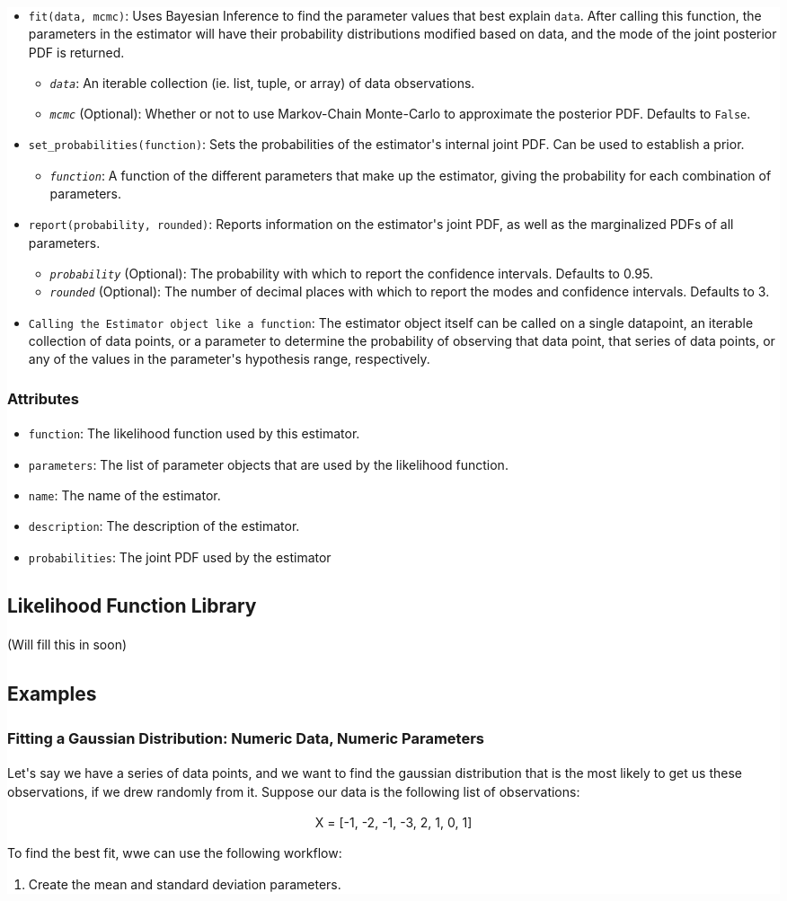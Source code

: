 * `fit(data, mcmc)`: Uses Bayesian Inference to find the parameter values that best explain `data`. After calling this function, the parameters in the estimator will have their probability distributions modified based on data, and the mode of the joint posterior PDF is returned.

    * *`data`*: An iterable collection (ie. list, tuple, or array) of data observations.

    * *`mcmc`* (Optional): Whether or not to use Markov-Chain Monte-Carlo to approximate the posterior PDF. Defaults to `False`.

* `set_probabilities(function)`: Sets the probabilities of the estimator's internal joint PDF. Can be used to establish a prior.
    * *`function`*: A function of the different parameters that make up the estimator, giving the probability for each combination of parameters.

* `report(probability, rounded)`: Reports information on the estimator's joint PDF, as well as the marginalized PDFs of all parameters.
    * *`probability`* (Optional): The probability with which to report the confidence intervals. Defaults to 0.95.
    * *`rounded`* (Optional): The number of decimal places with which to report the modes and confidence intervals. Defaults to 3.

* `Calling the Estimator object like a function`: The estimator object itself can be called on a single datapoint, an iterable collection of data points, or a parameter to determine the probability of observing that data point, that series of data points, or any of the values in the parameter's hypothesis range, respectively.

### Attributes

* `function`: The likelihood function used by this estimator.

* `parameters`: The list of parameter objects that are used by the likelihood function.

* `name`: The name of the estimator.

* `description`: The description of the estimator.

* `probabilities`: The joint PDF used by the estimator

## Likelihood Function Library

(Will fill this in soon)

## Examples

### Fitting a Gaussian Distribution: Numeric Data, Numeric Parameters  

Let's say we have a series of data points, and we want to find the gaussian distribution that is the most likely to get us these observations, if we drew randomly from it. Suppose our data is the following list of observations:

<center>X = [-1, -2, -1, -3, 2, 1, 0, 1]</center>

To find the best fit, wwe can use the following workflow:

1. Create the mean and standard deviation parameters.
